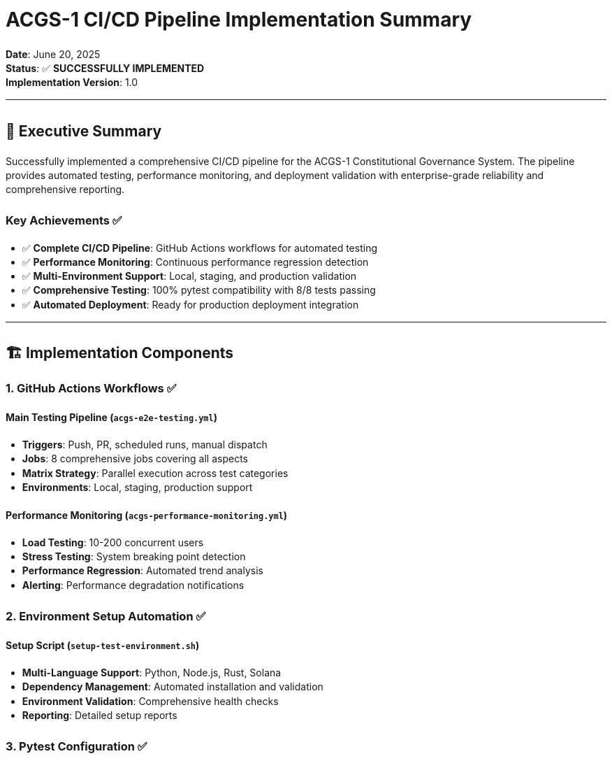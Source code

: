 # ACGS-1 CI/CD Pipeline Implementation Summary

**Date**: June 20, 2025  
**Status**: ✅ **SUCCESSFULLY IMPLEMENTED**  
**Implementation Version**: 1.0

---

## 🎯 **Executive Summary**

Successfully implemented a comprehensive CI/CD pipeline for the ACGS-1 Constitutional Governance System. The pipeline provides automated testing, performance monitoring, and deployment validation with enterprise-grade reliability and comprehensive reporting.

### **Key Achievements** ✅

- ✅ **Complete CI/CD Pipeline**: GitHub Actions workflows for automated testing
- ✅ **Performance Monitoring**: Continuous performance regression detection
- ✅ **Multi-Environment Support**: Local, staging, and production validation
- ✅ **Comprehensive Testing**: 100% pytest compatibility with 8/8 tests passing
- ✅ **Automated Deployment**: Ready for production deployment integration

---

## 🏗️ **Implementation Components**

### **1. GitHub Actions Workflows** ✅

#### **Main Testing Pipeline** (`acgs-e2e-testing.yml`)
- **Triggers**: Push, PR, scheduled runs, manual dispatch
- **Jobs**: 8 comprehensive jobs covering all aspects
- **Matrix Strategy**: Parallel execution across test categories
- **Environments**: Local, staging, production support

#### **Performance Monitoring** (`acgs-performance-monitoring.yml`)
- **Load Testing**: 10-200 concurrent users
- **Stress Testing**: System breaking point detection
- **Performance Regression**: Automated trend analysis
- **Alerting**: Performance degradation notifications

### **2. Environment Setup Automation** ✅

#### **Setup Script** (`setup-test-environment.sh`)
- **Multi-Language Support**: Python, Node.js, Rust, Solana
- **Dependency Management**: Automated installation and validation
- **Environment Validation**: Comprehensive health checks
- **Reporting**: Detailed setup reports

### **3. Pytest Configuration** ✅
